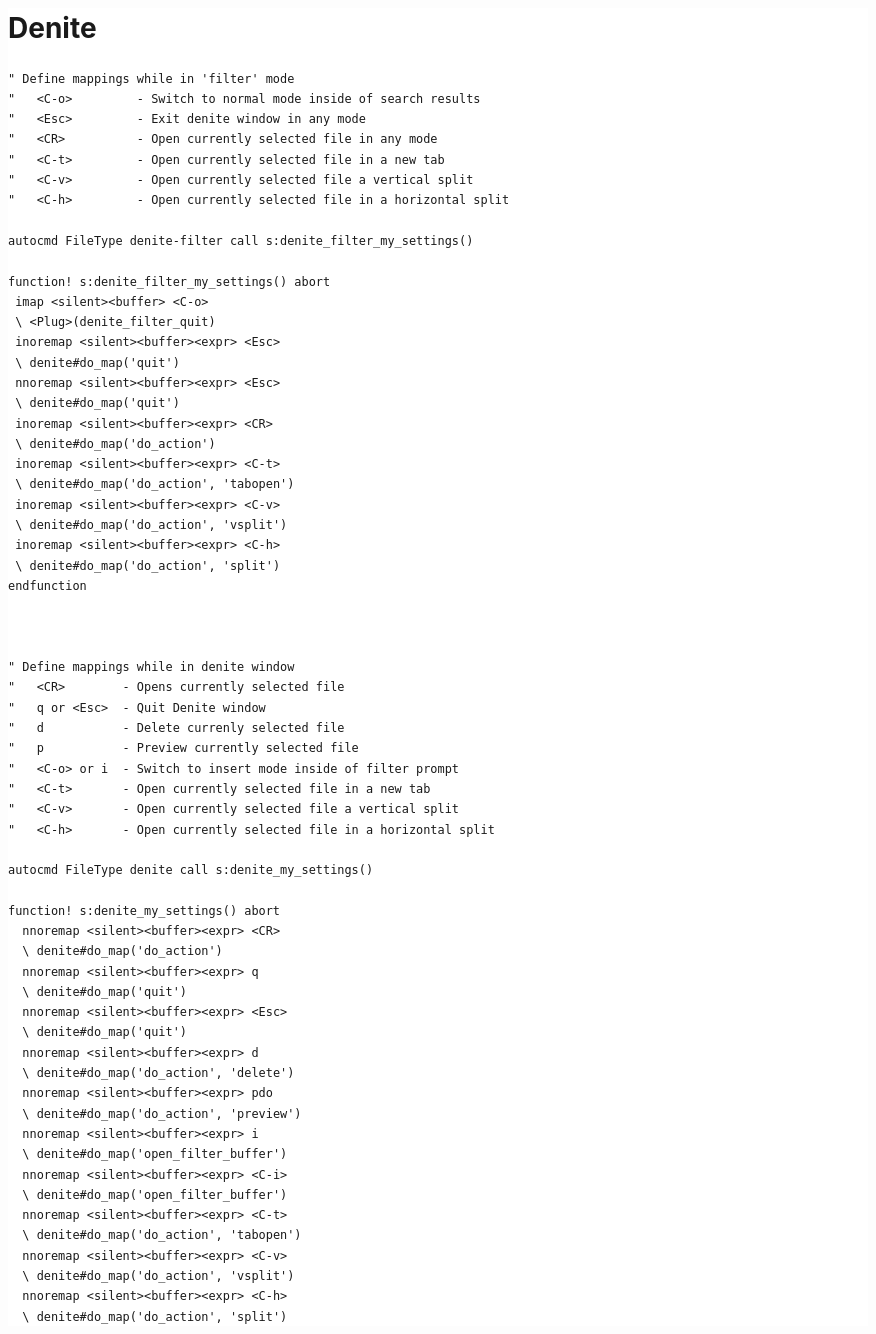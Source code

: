 

# Denite


    " Define mappings while in 'filter' mode
    "   <C-o>         - Switch to normal mode inside of search results
    "   <Esc>         - Exit denite window in any mode
    "   <CR>          - Open currently selected file in any mode
    "   <C-t>         - Open currently selected file in a new tab
    "   <C-v>         - Open currently selected file a vertical split
    "   <C-h>         - Open currently selected file in a horizontal split
    
    autocmd FileType denite-filter call s:denite_filter_my_settings()
    
    function! s:denite_filter_my_settings() abort
     imap <silent><buffer> <C-o>
     \ <Plug>(denite_filter_quit)
     inoremap <silent><buffer><expr> <Esc>
     \ denite#do_map('quit')
     nnoremap <silent><buffer><expr> <Esc>
     \ denite#do_map('quit')
     inoremap <silent><buffer><expr> <CR>
     \ denite#do_map('do_action')
     inoremap <silent><buffer><expr> <C-t>
     \ denite#do_map('do_action', 'tabopen')
     inoremap <silent><buffer><expr> <C-v>
     \ denite#do_map('do_action', 'vsplit')
     inoremap <silent><buffer><expr> <C-h>
     \ denite#do_map('do_action', 'split')
    endfunction



    " Define mappings while in denite window
    "   <CR>        - Opens currently selected file
    "   q or <Esc>  - Quit Denite window
    "   d           - Delete currenly selected file
    "   p           - Preview currently selected file
    "   <C-o> or i  - Switch to insert mode inside of filter prompt
    "   <C-t>       - Open currently selected file in a new tab
    "   <C-v>       - Open currently selected file a vertical split
    "   <C-h>       - Open currently selected file in a horizontal split
    
    autocmd FileType denite call s:denite_my_settings()
    
    function! s:denite_my_settings() abort
      nnoremap <silent><buffer><expr> <CR>
      \ denite#do_map('do_action')
      nnoremap <silent><buffer><expr> q
      \ denite#do_map('quit')
      nnoremap <silent><buffer><expr> <Esc>
      \ denite#do_map('quit')
      nnoremap <silent><buffer><expr> d
      \ denite#do_map('do_action', 'delete')
      nnoremap <silent><buffer><expr> pdo
      \ denite#do_map('do_action', 'preview')
      nnoremap <silent><buffer><expr> i
      \ denite#do_map('open_filter_buffer')
      nnoremap <silent><buffer><expr> <C-i>
      \ denite#do_map('open_filter_buffer')
      nnoremap <silent><buffer><expr> <C-t>
      \ denite#do_map('do_action', 'tabopen')
      nnoremap <silent><buffer><expr> <C-v>
      \ denite#do_map('do_action', 'vsplit')
      nnoremap <silent><buffer><expr> <C-h>
      \ denite#do_map('do_action', 'split')